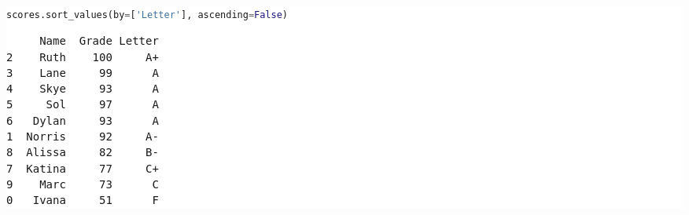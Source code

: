 ```python
scores.sort_values(by=['Letter'], ascending=False)
```

<pre>
     Name  Grade Letter
2    Ruth    100     A+
3    Lane     99      A
4    Skye     93      A
5     Sol     97      A
6   Dylan     93      A
1  Norris     92     A-
8  Alissa     82     B-
7  Katina     77     C+
9    Marc     73      C
0   Ivana     51      F
</pre>

```python
```
